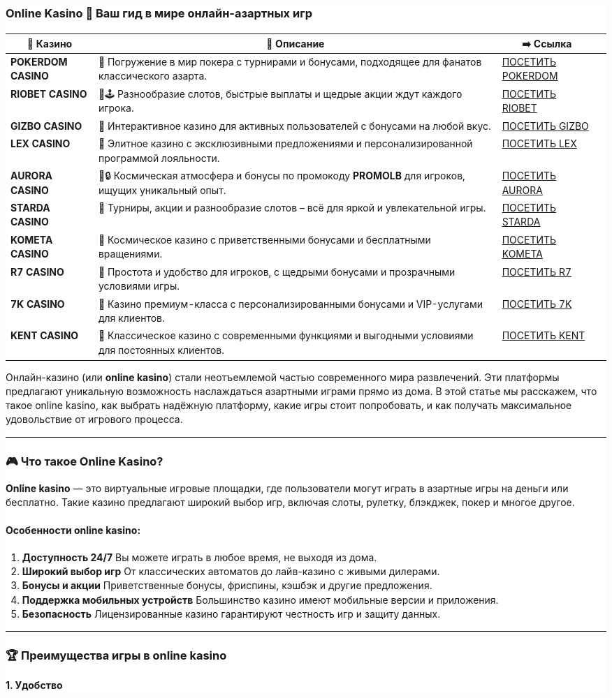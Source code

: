 ### Online Kasino 🎰 Ваш гид в мире онлайн-азартных игр
| 🎰 Казино           | 📜 Описание                                                                                       | ➡️ Ссылка                                                                                          |   |
| ------------------- | ------------------------------------------------------------------------------------------------- | -------------------------------------------------------------------------------------------------- | - |
| **POKERDOM CASINO** | 🎲 Погружение в мир покера с турнирами и бонусами, подходящее для фанатов классического азарта.   | [ПОСЕТИТЬ POKERDOM](https://brandplay.link/FwVc4f)                                                 |   |
| **RIOBET CASINO**   | 🌟🕹️ Разнообразие слотов, быстрые выплаты и щедрые акции ждут каждого игрока.                    | [ПОСЕТИТЬ RIOBET](https://brandplay.link/TnjsxFvH)                                                 |   |
| **GIZBO CASINO**    | 🚀 Интерактивное казино для активных пользователей с бонусами на любой вкус.                      | [ПОСЕТИТЬ GIZBO](https://brandplay.link/rvzLrVLp)                                                  |   |
| **LEX CASINO**      | 🎰 Элитное казино с эксклюзивными предложениями и персонализированной программой лояльности.      | [ПОСЕТИТЬ LEX](https://brandplay.link/VMqNXPFs)                                                    |   |
| **AURORA CASINO**   | 🌌🔒 Космическая атмосфера и бонусы по промокоду **PROMOLB** для игроков, ищущих уникальный опыт. | [ПОСЕТИТЬ AURORA](https://10trafic-stat2.com/click/668546556bcc6313411604bc/6766/13031/subaccount) |   |
| **STARDA CASINO**   | 🌠 Турниры, акции и разнообразие слотов – всё для яркой и увлекательной игры.                     | [ПОСЕТИТЬ STARDA](https://brandplay.link/HDcDrxLk)                                                 |   |
| **KOMETA CASINO**   | 💫 Космическое казино с приветственными бонусами и бесплатными вращениями.                        | [ПОСЕТИТЬ KOMETA](https://brandplay.link/jHzFFYGv)                                                 |   |
| **R7 CASINO**       | 🎯 Простота и удобство для игроков, с щедрыми бонусами и прозрачными условиями игры.              | [ПОСЕТИТЬ R7](https://brandplay.link/dByFXP7h)                                                     |   |
| **7K CASINO**       | 💎 Казино премиум-класса с персонализированными бонусами и VIP-услугами для клиентов.             | [ПОСЕТИТЬ 7K](https://brandplay.link/dd46bNgD)                                                     |   |
| **KENT CASINO**     | 🎲 Классическое казино с современными функциями и выгодными условиями для постоянных клиентов.    | [ПОСЕТИТЬ KENT](https://brandplay.link/XRH1g6Vb)                                                   |   |

Онлайн-казино (или **online kasino**) стали неотъемлемой частью современного мира развлечений. Эти платформы предлагают уникальную возможность наслаждаться азартными играми прямо из дома. В этой статье мы расскажем, что такое online kasino, как выбрать надёжную платформу, какие игры стоит попробовать, и как получать максимальное удовольствие от игрового процесса.

***

### 🎮 Что такое Online Kasino?

**Online kasino** — это виртуальные игровые площадки, где пользователи могут играть в азартные игры на деньги или бесплатно. Такие казино предлагают широкий выбор игр, включая слоты, рулетку, блэкджек, покер и многое другое.

#### **Особенности online kasino:**

1. **Доступность 24/7**
   Вы можете играть в любое время, не выходя из дома.
2. **Широкий выбор игр**
   От классических автоматов до лайв-казино с живыми дилерами.
3. **Бонусы и акции**
   Приветственные бонусы, фриспины, кэшбэк и другие предложения.
4. **Поддержка мобильных устройств**
   Большинство казино имеют мобильные версии и приложения.
5. **Безопасность**
   Лицензированные казино гарантируют честность игр и защиту данных.

***

### 🏆 Преимущества игры в online kasino

#### **1. Удобство**
